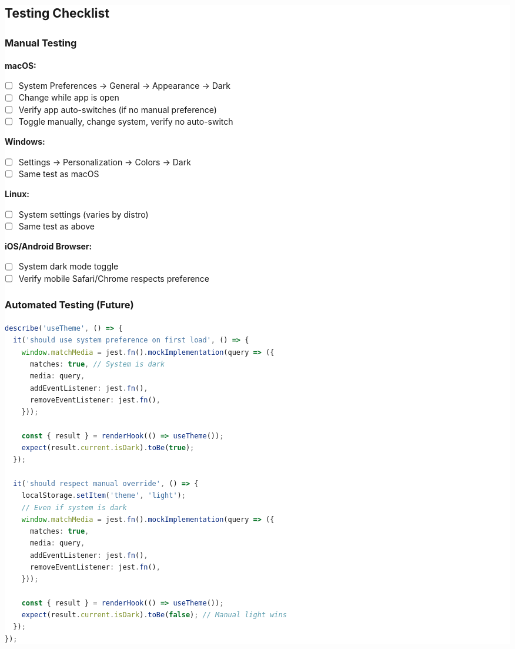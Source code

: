 ## Testing Checklist

### Manual Testing

**macOS:**
- [ ] System Preferences → General → Appearance → Dark
- [ ] Change while app is open
- [ ] Verify app auto-switches (if no manual preference)
- [ ] Toggle manually, change system, verify no auto-switch

**Windows:**
- [ ] Settings → Personalization → Colors → Dark
- [ ] Same test as macOS

**Linux:**
- [ ] System settings (varies by distro)
- [ ] Same test as above

**iOS/Android Browser:**
- [ ] System dark mode toggle
- [ ] Verify mobile Safari/Chrome respects preference

### Automated Testing (Future)

```typescript
describe('useTheme', () => {
  it('should use system preference on first load', () => {
    window.matchMedia = jest.fn().mockImplementation(query => ({
      matches: true, // System is dark
      media: query,
      addEventListener: jest.fn(),
      removeEventListener: jest.fn(),
    }));
    
    const { result } = renderHook(() => useTheme());
    expect(result.current.isDark).toBe(true);
  });
  
  it('should respect manual override', () => {
    localStorage.setItem('theme', 'light');
    // Even if system is dark
    window.matchMedia = jest.fn().mockImplementation(query => ({
      matches: true,
      media: query,
      addEventListener: jest.fn(),
      removeEventListener: jest.fn(),
    }));
    
    const { result } = renderHook(() => useTheme());
    expect(result.current.isDark).toBe(false); // Manual light wins
  });
});
```
